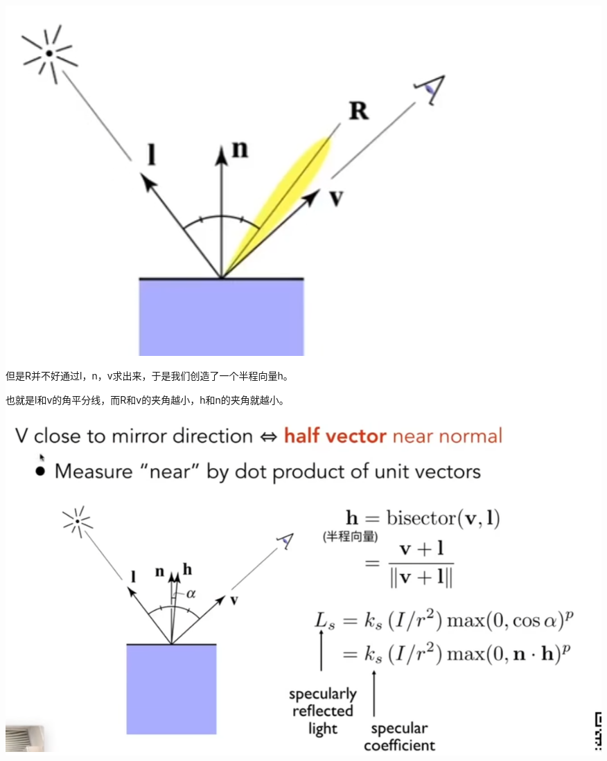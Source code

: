 ![image-20230921124524212](./assets/image-20230921124524212.png)

但是R并不好通过l，n，v求出来，于是我们创造了一个半程向量h。

也就是l和v的角平分线，而R和v的夹角越小，h和n的夹角就越小。

![image-20230921124650968](./assets/image-20230921124650968.png)
